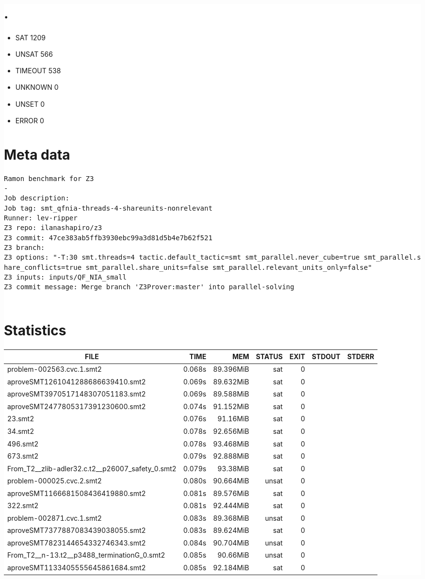 # .

* SAT 1209
* UNSAT 566
* TIMEOUT 538
* UNKNOWN 0

* UNSET 0

* ERROR 0

# Meta data

<pre>
Ramon benchmark for Z3
-
Job description: 
Job tag: smt_qfnia-threads-4-shareunits-nonrelevant
Runner: lev-ripper
Z3 repo: ilanashapiro/z3
Z3 commit: 47ce383ab5ffb3930ebc99a3d81d5b4e7b62f521
Z3 branch: 
Z3 options: "-T:30 smt.threads=4 tactic.default_tactic=smt smt_parallel.never_cube=true smt_parallel.share_conflicts=true smt_parallel.share_units=false smt_parallel.relevant_units_only=false"
Z3 inputs: inputs/QF_NIA_small
Z3 commit message: Merge branch 'Z3Prover:master' into parallel-solving

</pre>


# Statistics
|FILE                                                         |TIME     |MEM        | STATUS   | EXIT | STDOUT | STDERR | 
|------------|----------:|---------:|-------------:| ----------:|--------|--------| 
|problem-002563.cvc.1.smt2                                    |    0.068s | 89.396MiB| sat | 0 |  |  |
|aproveSMT1261041288686639410.smt2                            |    0.069s | 89.632MiB| sat | 0 |  |  |
|aproveSMT3970517148307051183.smt2                            |    0.069s | 89.588MiB| sat | 0 |  |  |
|aproveSMT2477805317391230600.smt2                            |    0.074s | 91.152MiB| sat | 0 |  |  |
|23.smt2                                                      |    0.076s | 91.16MiB| sat | 0 |  |  |
|34.smt2                                                      |    0.078s | 92.656MiB| sat | 0 |  |  |
|496.smt2                                                     |    0.078s | 93.468MiB| sat | 0 |  |  |
|673.smt2                                                     |    0.079s | 92.888MiB| sat | 0 |  |  |
|From_T2__zlib-adler32.c.t2__p26007_safety_0.smt2             |    0.079s | 93.38MiB| sat | 0 |  |  |
|problem-000025.cvc.2.smt2                                    |    0.080s | 90.664MiB| unsat | 0 |  |  |
|aproveSMT1166681508436419880.smt2                            |    0.081s | 89.576MiB| sat | 0 |  |  |
|322.smt2                                                     |    0.081s | 92.444MiB| sat | 0 |  |  |
|problem-002871.cvc.1.smt2                                    |    0.083s | 89.368MiB| unsat | 0 |  |  |
|aproveSMT7377887083439038055.smt2                            |    0.083s | 89.624MiB| sat | 0 |  |  |
|aproveSMT7823144654332746343.smt2                            |    0.084s | 90.704MiB| unsat | 0 |  |  |
|From_T2__n-13.t2__p3488_terminationG_0.smt2                  |    0.085s | 90.66MiB| unsat | 0 |  |  |
|aproveSMT1133405555645861684.smt2                            |    0.085s | 92.184MiB| sat | 0 |  |  |